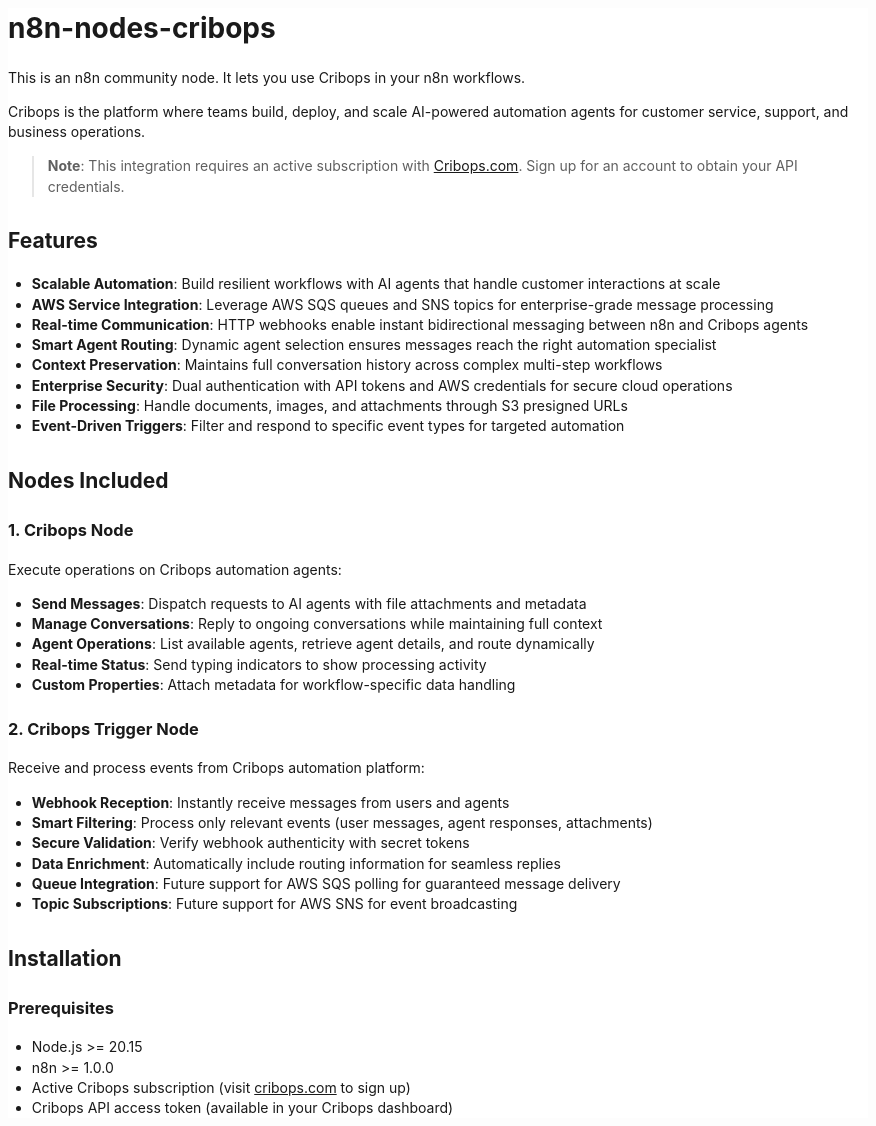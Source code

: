 # n8n-nodes-cribops

This is an n8n community node. It lets you use Cribops in your n8n workflows.

Cribops is the platform where teams build, deploy, and scale AI-powered automation agents for customer service, support, and business operations.

> **Note**: This integration requires an active subscription with [Cribops.com](https://cribops.com). Sign up for an account to obtain your API credentials.

## Features

- **Scalable Automation**: Build resilient workflows with AI agents that handle customer interactions at scale
- **AWS Service Integration**: Leverage AWS SQS queues and SNS topics for enterprise-grade message processing
- **Real-time Communication**: HTTP webhooks enable instant bidirectional messaging between n8n and Cribops agents
- **Smart Agent Routing**: Dynamic agent selection ensures messages reach the right automation specialist
- **Context Preservation**: Maintains full conversation history across complex multi-step workflows
- **Enterprise Security**: Dual authentication with API tokens and AWS credentials for secure cloud operations
- **File Processing**: Handle documents, images, and attachments through S3 presigned URLs
- **Event-Driven Triggers**: Filter and respond to specific event types for targeted automation

## Nodes Included

### 1. Cribops Node
Execute operations on Cribops automation agents:
- **Send Messages**: Dispatch requests to AI agents with file attachments and metadata
- **Manage Conversations**: Reply to ongoing conversations while maintaining full context
- **Agent Operations**: List available agents, retrieve agent details, and route dynamically
- **Real-time Status**: Send typing indicators to show processing activity
- **Custom Properties**: Attach metadata for workflow-specific data handling

### 2. Cribops Trigger Node
Receive and process events from Cribops automation platform:
- **Webhook Reception**: Instantly receive messages from users and agents
- **Smart Filtering**: Process only relevant events (user messages, agent responses, attachments)
- **Secure Validation**: Verify webhook authenticity with secret tokens
- **Data Enrichment**: Automatically include routing information for seamless replies
- **Queue Integration**: Future support for AWS SQS polling for guaranteed message delivery
- **Topic Subscriptions**: Future support for AWS SNS for event broadcasting

## Installation

### Prerequisites
- Node.js >= 20.15
- n8n >= 1.0.0
- Active Cribops subscription (visit [cribops.com](https://cribops.com) to sign up)
- Cribops API access token (available in your Cribops dashboard)
